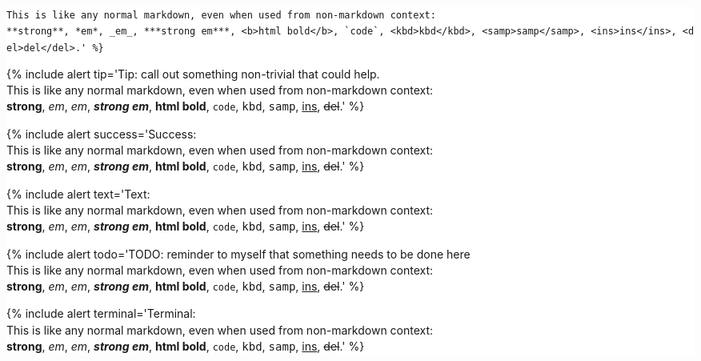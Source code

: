     This is like any normal markdown, even when used from non-markdown context:  
    **strong**, *em*, _em_, ***strong em***, <b>html bold</b>, `code`, <kbd>kbd</kbd>, <samp>samp</samp>, <ins>ins</ins>, <del>del</del>.' %}

{% include alert tip='Tip: call out something non-trivial that could help.  
    This is like any normal markdown, even when used from non-markdown context:  
    **strong**, *em*, _em_, ***strong em***, <b>html bold</b>, `code`, <kbd>kbd</kbd>, <samp>samp</samp>, <ins>ins</ins>, <del>del</del>.' %}

{% include alert success='Success:  
    This is like any normal markdown, even when used from non-markdown context:  
    **strong**, *em*, _em_, ***strong em***, <b>html bold</b>, `code`, <kbd>kbd</kbd>, <samp>samp</samp>, <ins>ins</ins>, <del>del</del>.' %}

{% include alert text='Text:  
    This is like any normal markdown, even when used from non-markdown context:  
    **strong**, *em*, _em_, ***strong em***, <b>html bold</b>, `code`, <kbd>kbd</kbd>, <samp>samp</samp>, <ins>ins</ins>, <del>del</del>.' %}

{% include alert todo='TODO: reminder to myself that something needs to be done here  
    This is like any normal markdown, even when used from non-markdown context:  
    **strong**, *em*, _em_, ***strong em***, <b>html bold</b>, `code`, <kbd>kbd</kbd>, <samp>samp</samp>, <ins>ins</ins>, <del>del</del>.' %}

{% include alert terminal='Terminal:<br/>
    This is like any normal markdown, even when used from non-markdown context:  
    **strong**, *em*, _em_, ***strong em***, <b>html bold</b>, `code`, <kbd>kbd</kbd>, <samp>samp</samp>, <ins>ins</ins>, <del>del</del>.' %}
    